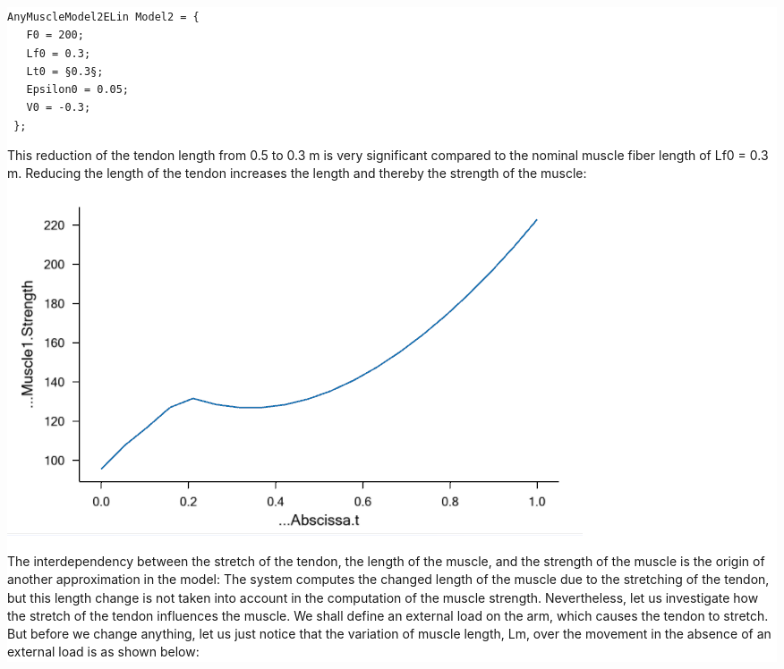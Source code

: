 ```AnyScriptDoc
AnyMuscleModel2ELin Model2 = {
   F0 = 200;
   Lf0 = 0.3;
   Lt0 = §0.3§;
   Epsilon0 = 0.05;
   V0 = -0.3;
 };
```

This reduction of the tendon length from 0.5 to 0.3 m is very
significant compared to the nominal muscle fiber length of Lf0 = 0.3
m. Reducing the length of the tendon increases the length and thereby
the strength of the muscle:

![muscle strength plot, Lt0= 0.3](_static/lesson5/image6.png)

The interdependency between the stretch of the tendon, the length of the
muscle, and the strength of the muscle is the origin of another
approximation in the model: The system computes the changed length of
the muscle due to the stretching of the tendon, but this length change
is not taken into account in the computation of the muscle strength.
Nevertheless, let us investigate how the stretch of the tendon
influences the muscle. We shall define an external load on the arm,
which causes the tendon to stretch. But before we change anything, let
us just notice that the variation of muscle length, Lm, over the
movement in the absence of an external load is as shown below:

